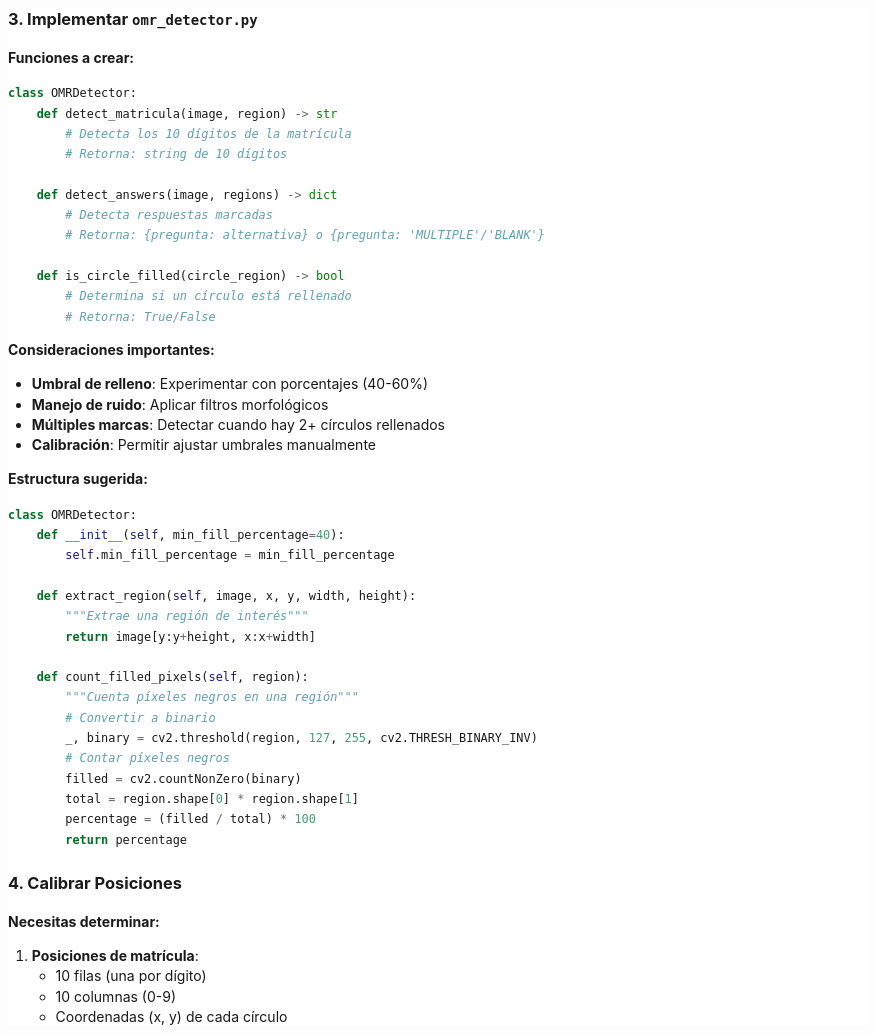 ### 3. Implementar `omr_detector.py`

**Funciones a crear:**

```python
class OMRDetector:
    def detect_matricula(image, region) -> str
        # Detecta los 10 dígitos de la matrícula
        # Retorna: string de 10 dígitos
    
    def detect_answers(image, regions) -> dict
        # Detecta respuestas marcadas
        # Retorna: {pregunta: alternativa} o {pregunta: 'MULTIPLE'/'BLANK'}
    
    def is_circle_filled(circle_region) -> bool
        # Determina si un círculo está rellenado
        # Retorna: True/False
```

**Consideraciones importantes:**

- **Umbral de relleno**: Experimentar con porcentajes (40-60%)
- **Manejo de ruido**: Aplicar filtros morfológicos
- **Múltiples marcas**: Detectar cuando hay 2+ círculos rellenados
- **Calibración**: Permitir ajustar umbrales manualmente

**Estructura sugerida:**

```python
class OMRDetector:
    def __init__(self, min_fill_percentage=40):
        self.min_fill_percentage = min_fill_percentage
    
    def extract_region(self, image, x, y, width, height):
        """Extrae una región de interés"""
        return image[y:y+height, x:x+width]
    
    def count_filled_pixels(self, region):
        """Cuenta píxeles negros en una región"""
        # Convertir a binario
        _, binary = cv2.threshold(region, 127, 255, cv2.THRESH_BINARY_INV)
        # Contar píxeles negros
        filled = cv2.countNonZero(binary)
        total = region.shape[0] * region.shape[1]
        percentage = (filled / total) * 100
        return percentage
```

### 4. Calibrar Posiciones

**Necesitas determinar:**

1. **Posiciones de matrícula**: 
   - 10 filas (una por dígito)
   - 10 columnas (0-9)
   - Coordenadas (x, y) de cada círculo
